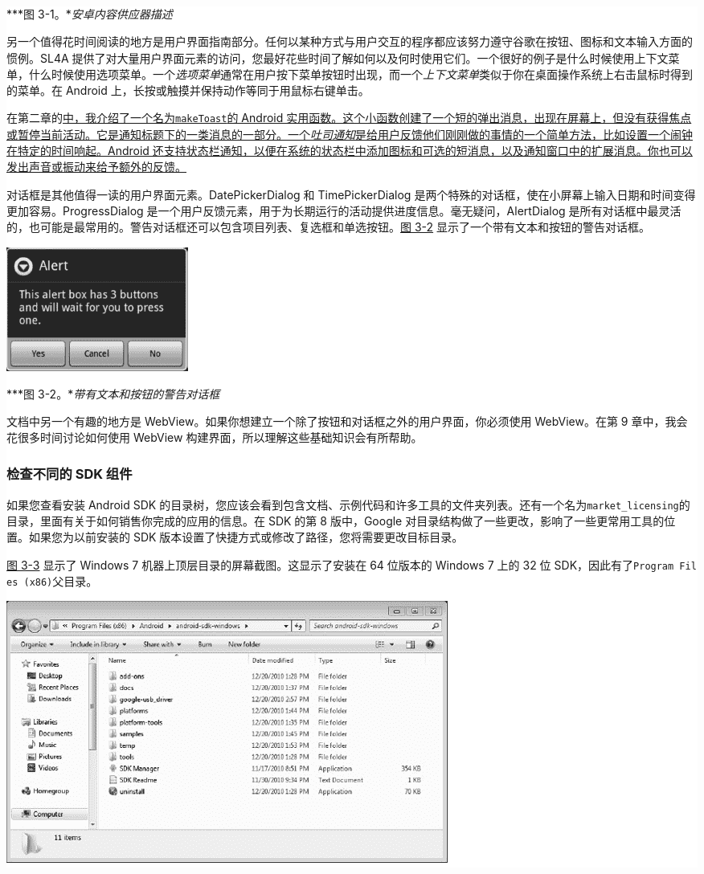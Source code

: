 ***图 3-1。**安卓内容供应器描述*

另一个值得花时间阅读的地方是用户界面指南部分。任何以某种方式与用户交互的程序都应该努力遵守谷歌在按钮、图标和文本输入方面的惯例。SL4A 提供了对大量用户界面元素的访问，您最好花些时间了解如何以及何时使用它们。一个很好的例子是什么时候使用上下文菜单，什么时候使用选项菜单。一个*选项菜单*通常在用户按下菜单按钮时出现，而一个*上下文菜单*类似于你在桌面操作系统上右击鼠标时得到的菜单。在 Android 上，长按或触摸并保持动作等同于用鼠标右键单击。

在第二章的[中，我介绍了一个名为`makeToast`的 Android 实用函数。这个小函数创建了一个短的弹出消息，出现在屏幕上，但没有获得焦点或暂停当前活动。它是通知标题下的一类消息的一部分。一个*吐司通知*是给用户反馈他们刚刚做的事情的一个简单方法，比如设置一个闹钟在特定的时间响起。Android 还支持状态栏通知，以便在系统的状态栏中添加图标和可选的短消息，以及通知窗口中的扩展消息。你也可以发出声音或振动来给予额外的反馈。](02.html#ch2)

对话框是其他值得一读的用户界面元素。DatePickerDialog 和 TimePickerDialog 是两个特殊的对话框，使在小屏幕上输入日期和时间变得更加容易。ProgressDialog 是一个用户反馈元素，用于为长期运行的活动提供进度信息。毫无疑问，AlertDialog 是所有对话框中最灵活的，也可能是最常用的。警告对话框还可以包含项目列表、复选框和单选按钮。[图 3-2](#fig_3_2) 显示了一个带有文本和按钮的警告对话框。

![images](img/0302.jpg)

***图 3-2。**带有文本和按钮的警告对话框*

文档中另一个有趣的地方是 WebView。如果你想建立一个除了按钮和对话框之外的用户界面，你必须使用 WebView。在第 9 章中，我会花很多时间讨论如何使用 WebView 构建界面，所以理解这些基础知识会有所帮助。

### 检查不同的 SDK 组件

如果您查看安装 Android SDK 的目录树，您应该会看到包含文档、示例代码和许多工具的文件夹列表。还有一个名为`market_licensing`的目录，里面有关于如何销售你完成的应用的信息。在 SDK 的第 8 版中，Google 对目录结构做了一些更改，影响了一些更常用工具的位置。如果您为以前安装的 SDK 版本设置了快捷方式或修改了路径，您将需要更改目标目录。

[图 3-3](#fig_3_3) 显示了 Windows 7 机器上顶层目录的屏幕截图。这显示了安装在 64 位版本的 Windows 7 上的 32 位 SDK，因此有了`Program Files (x86)`父目录。

![images](img/0303.jpg)

